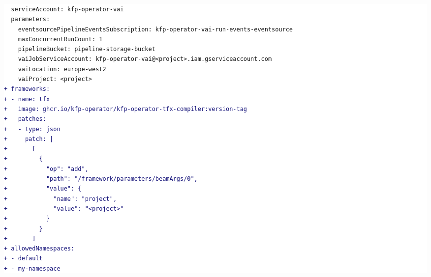 ```diff
  serviceAccount: kfp-operator-vai
  parameters:
    eventsourcePipelineEventsSubscription: kfp-operator-vai-run-events-eventsource
    maxConcurrentRunCount: 1
    pipelineBucket: pipeline-storage-bucket
    vaiJobServiceAccount: kfp-operator-vai@<project>.iam.gserviceaccount.com
    vaiLocation: europe-west2
    vaiProject: <project>
+ frameworks:
+ - name: tfx
+   image: ghcr.io/kfp-operator/kfp-operator-tfx-compiler:version-tag
+   patches:
+   - type: json
+     patch: |
+       [
+         {
+           "op": "add",
+           "path": "/framework/parameters/beamArgs/0",
+           "value": {
+             "name": "project",
+             "value": "<project>"
+           }
+         }
+       ]
+ allowedNamespaces:
+ - default
+ - my-namespace
```
